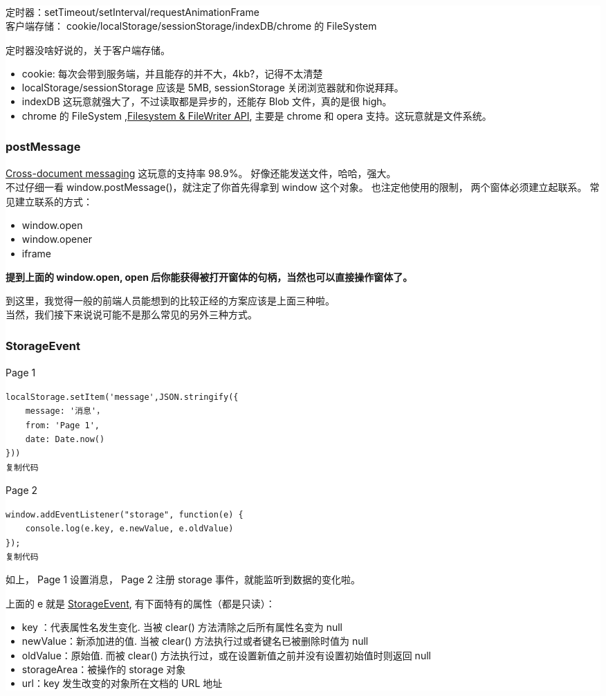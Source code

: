 定时器：setTimeout/setInterval/requestAnimationFrame  
客户端存储： cookie/localStorage/sessionStorage/indexDB/chrome 的 FileSystem

定时器没啥好说的，关于客户端存储。

*   cookie: 每次会带到服务端，并且能存的并不大，4kb?，记得不太清楚
*   localStorage/sessionStorage 应该是 5MB, sessionStorage 关闭浏览器就和你说拜拜。
*   indexDB 这玩意就强大了，不过读取都是异步的，还能存 Blob 文件，真的是很 high。
*   chrome 的 FileSystem ,[Filesystem & FileWriter API](https://link.juejin.cn?target=https%3A%2F%2Fcaniuse.com%2F%23search%3DfileSystem "https://caniuse.com/#search=fileSystem"), 主要是 chrome 和 opera 支持。这玩意就是文件系统。

### postMessage

[Cross-document messaging](https://link.juejin.cn?target=https%3A%2F%2Fcaniuse.com%2F%23search%3DpostMessage "https://caniuse.com/#search=postMessage") 这玩意的支持率 98.9%。 好像还能发送文件，哈哈，强大。  
不过仔细一看 window.postMessage()，就注定了你首先得拿到 window 这个对象。 也注定他使用的限制， 两个窗体必须建立起联系。 常见建立联系的方式：

*   window.open
*   window.opener
*   iframe

**提到上面的 window.open, open 后你能获得被打开窗体的句柄，当然也可以直接操作窗体了。**

到这里，我觉得一般的前端人员能想到的比较正经的方案应该是上面三种啦。  
当然，我们接下来说说可能不是那么常见的另外三种方式。

### StorageEvent

Page 1

```
localStorage.setItem('message',JSON.stringify({
    message: '消息'，
    from: 'Page 1',
    date: Date.now()
}))
复制代码
```

Page 2

```
window.addEventListener("storage", function(e) {
    console.log(e.key, e.newValue, e.oldValue)
});
复制代码
```

如上， Page 1 设置消息， Page 2 注册 storage 事件，就能监听到数据的变化啦。

上面的 e 就是 [StorageEvent](https://link.juejin.cn?target=https%3A%2F%2Fdeveloper.mozilla.org%2Fen-US%2Fdocs%2FWeb%2FAPI%2FStorageEvent "https://developer.mozilla.org/en-US/docs/Web/API/StorageEvent"), 有下面特有的属性（都是只读）：

*   key ：代表属性名发生变化. 当被 clear() 方法清除之后所有属性名变为 null
*   newValue：新添加进的值. 当被 clear() 方法执行过或者键名已被删除时值为 null
*   oldValue：原始值. 而被 clear() 方法执行过，或在设置新值之前并没有设置初始值时则返回 null
*   storageArea：被操作的 storage 对象
*   url：key 发生改变的对象所在文档的 URL 地址
